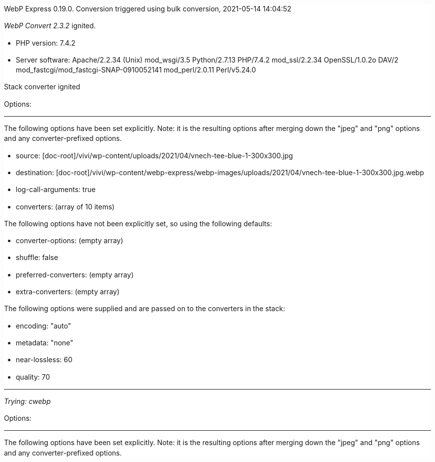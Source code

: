 WebP Express 0.19.0. Conversion triggered using bulk conversion, 2021-05-14 14:04:52


*WebP Convert 2.3.2*  ignited.

- PHP version: 7.4.2

- Server software: Apache/2.2.34 (Unix) mod_wsgi/3.5 Python/2.7.13 PHP/7.4.2 mod_ssl/2.2.34 OpenSSL/1.0.2o DAV/2 mod_fastcgi/mod_fastcgi-SNAP-0910052141 mod_perl/2.0.11 Perl/v5.24.0


Stack converter ignited


Options:

------------

The following options have been set explicitly. Note: it is the resulting options after merging down the "jpeg" and "png" options and any converter-prefixed options.

- source: [doc-root]/vivi/wp-content/uploads/2021/04/vnech-tee-blue-1-300x300.jpg

- destination: [doc-root]/vivi/wp-content/webp-express/webp-images/uploads/2021/04/vnech-tee-blue-1-300x300.jpg.webp

- log-call-arguments: true

- converters: (array of 10 items)


The following options have not been explicitly set, so using the following defaults:

- converter-options: (empty array)

- shuffle: false

- preferred-converters: (empty array)

- extra-converters: (empty array)


The following options were supplied and are passed on to the converters in the stack:

- encoding: "auto"

- metadata: "none"

- near-lossless: 60

- quality: 70

------------



*Trying: cwebp* 


Options:

------------

The following options have been set explicitly. Note: it is the resulting options after merging down the "jpeg" and "png" options and any converter-prefixed options.
